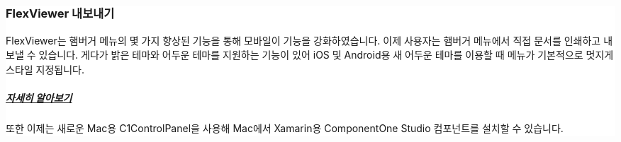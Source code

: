 ### FlexViewer 내보내기

FlexViewer는 햄버거 메뉴의 몇 가지 향상된 기능을 통해 모바일이 기능을 강화하였습니다. 이제 사용자는 햄버거 메뉴에서 직접 문서를 인쇄하고 내보낼 수 있습니다. 게다가 밝은 테마와 어두운 테마를 지원하는 기능이 있어 iOS 및 Android용 새 어두운 테마를 이용할 때 메뉴가 기본적으로 멋지게 스타일 지정됩니다.

##### [자세히 알아보기](https://www.grapecity.com/componentone/docs/xamarin/online-forms/hamburger-menu.html)

또한 이제는 새로운 Mac용 C1ControlPanel을 사용해 Mac에서 Xamarin용 ComponentOne Studio 컴포넌트를 설치할 수 있습니다.
